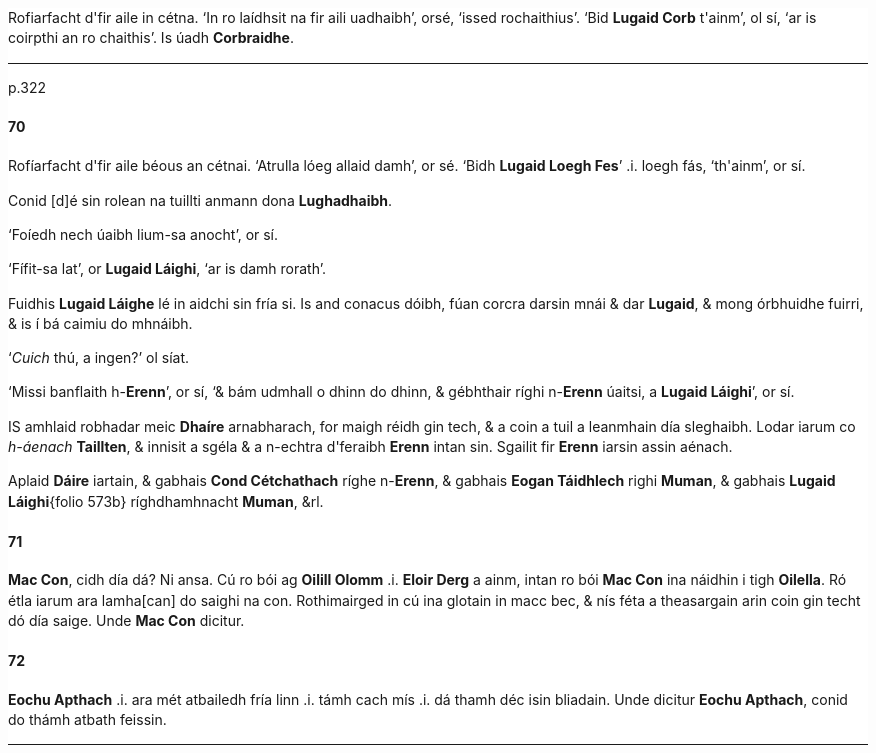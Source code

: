 Rofiarfacht d'fir aile in cétna. ‘In ro laídhsit na fir aili uadhaibh’, orsé, ‘issed rochaithius’. ‘Bid **Lugaid Corb** t'ainm’, ol sí, ‘ar is coirpthi an ro chaithis’. Is úadh **Corbraidhe**.




---

p.322


#### 70


Rofíarfacht d'fir aile béous an cétnai. ‘Atrulla lóeg allaid damh’, or sé. ‘Bidh **Lugaid Loegh Fes**’ .i. loegh fás, ‘th'ainm’, or sí.


Conid [d]é sin rolean na tuillti anmann dona **Lughadhaibh**.


‘Foíedh nech úaibh lium-sa anocht’, or sí.


‘Fífit-sa lat’, or **Lugaid Láighi**, ‘ar is damh rorath’.


Fuidhis **Lugaid Láighe** lé in aidchi sin fría si. Is and conacus dóibh, fúan corcra darsin mnái & dar **Lugaid**, & mong órbhuidhe fuirri, & is í bá caimiu do mhnáibh.


‘*Cuich* thú, a ingen?’ ol síat.


‘Missi banflaith h-**Erenn**’, or sí, ‘& bám udmhall o dhinn do dhinn, & gébhthair ríghi n-**Erenn** úaitsi, a **Lugaid Láighi**’, or sí.


IS amhlaid robhadar meic **Dhaíre** arnabharach, for maigh réidh gin tech, & a coin a tuil a leanmhain día sleghaibh. Lodar iarum co *h-áenach* **Taillten**, & innisit a sgéla & a n-echtra d'feraibh **Erenn** intan sin. Sgailit fir **Erenn** iarsin assin aénach.


Aplaid **Dáire** iartain, & gabhais **Cond Cétchathach** ríghe n-**Erenn**, & gabhais **Eogan Táidhlech** righi **Muman**, & gabhais **Lugaid Láighi**{folio 573b} ríghdhamhnacht **Muman**, &rl.


#### 71


**Mac Con**, cidh día dá? Ni ansa. Cú ro bói ag **Oilill Olomm** .i. **Eloir Derg** a ainm, intan ro bói **Mac Con** ina náidhin i tigh **Oilella**. Ró étla iarum ara lamha[can] do saighi na con. Rothimairged in cú ina glotain in macc bec, & nís féta a theasargain arin coin gin techt dó día saige. Unde **Mac Con** dicitur.


#### 72


**Eochu Apthach** .i. ara mét atbailedh fría linn .i. támh cach mís .i. dá thamh déc isin bliadain. Unde dicitur **Eochu Apthach**, conid do thámh atbath feissin.




---
